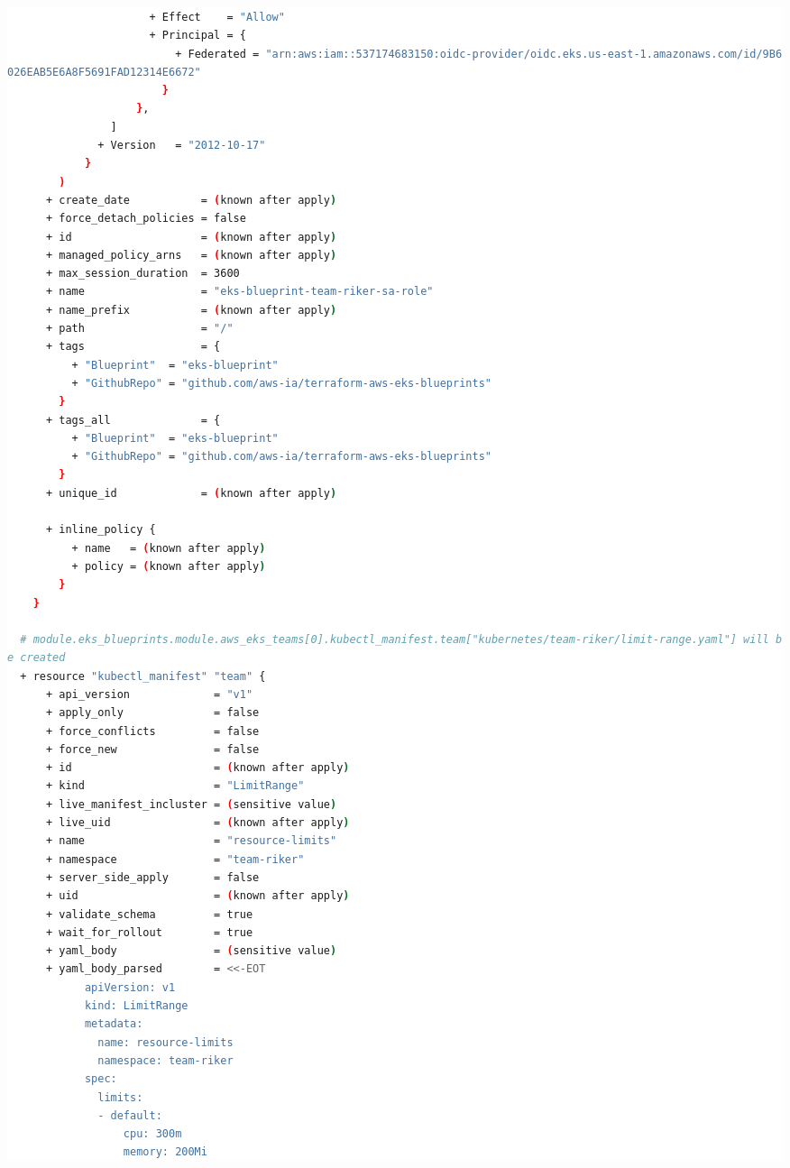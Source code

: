 ~~~~bash
                      + Effect    = "Allow"
                      + Principal = {
                          + Federated = "arn:aws:iam::537174683150:oidc-provider/oidc.eks.us-east-1.amazonaws.com/id/9B6026EAB5E6A8F5691FAD12314E6672"
                        }
                    },
                ]
              + Version   = "2012-10-17"
            }
        )
      + create_date           = (known after apply)
      + force_detach_policies = false
      + id                    = (known after apply)
      + managed_policy_arns   = (known after apply)
      + max_session_duration  = 3600
      + name                  = "eks-blueprint-team-riker-sa-role"
      + name_prefix           = (known after apply)
      + path                  = "/"
      + tags                  = {
          + "Blueprint"  = "eks-blueprint"
          + "GithubRepo" = "github.com/aws-ia/terraform-aws-eks-blueprints"
        }
      + tags_all              = {
          + "Blueprint"  = "eks-blueprint"
          + "GithubRepo" = "github.com/aws-ia/terraform-aws-eks-blueprints"
        }
      + unique_id             = (known after apply)

      + inline_policy {
          + name   = (known after apply)
          + policy = (known after apply)
        }
    }

  # module.eks_blueprints.module.aws_eks_teams[0].kubectl_manifest.team["kubernetes/team-riker/limit-range.yaml"] will be created
  + resource "kubectl_manifest" "team" {
      + api_version             = "v1"
      + apply_only              = false
      + force_conflicts         = false
      + force_new               = false
      + id                      = (known after apply)
      + kind                    = "LimitRange"
      + live_manifest_incluster = (sensitive value)
      + live_uid                = (known after apply)
      + name                    = "resource-limits"
      + namespace               = "team-riker"
      + server_side_apply       = false
      + uid                     = (known after apply)
      + validate_schema         = true
      + wait_for_rollout        = true
      + yaml_body               = (sensitive value)
      + yaml_body_parsed        = <<-EOT
            apiVersion: v1
            kind: LimitRange
            metadata:
              name: resource-limits
              namespace: team-riker
            spec:
              limits:
              - default:
                  cpu: 300m
                  memory: 200Mi
~~~~